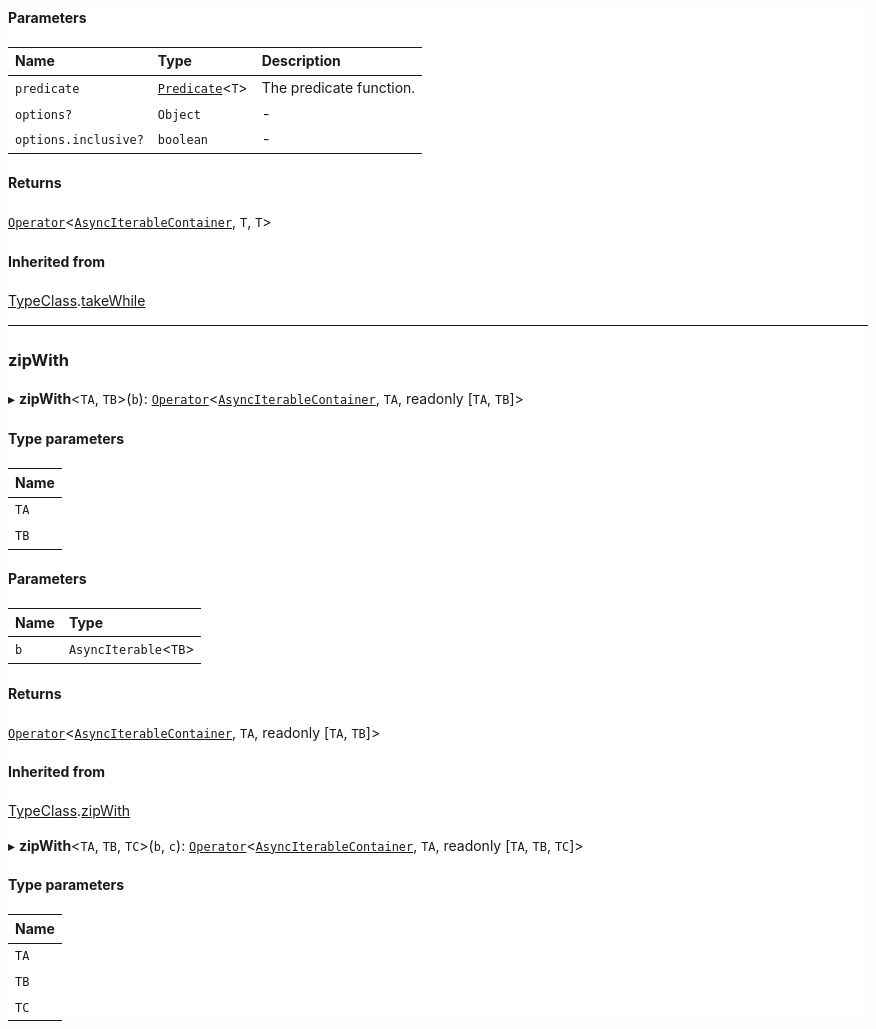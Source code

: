 #### Parameters

| Name | Type | Description |
| :------ | :------ | :------ |
| `predicate` | [`Predicate`](../modules/functions.md#predicate)<`T`\> | The predicate function. |
| `options?` | `Object` | - |
| `options.inclusive?` | `boolean` | - |

#### Returns

[`Operator`](../modules/types.Containers.md#operator)<[`AsyncIterableContainer`](types.AsyncIterableContainer-1.md), `T`, `T`\>

#### Inherited from

[TypeClass](types.Containers.TypeClass.md).[takeWhile](types.Containers.TypeClass.md#takewhile)

___

### zipWith

▸ **zipWith**<`TA`, `TB`\>(`b`): [`Operator`](../modules/types.Containers.md#operator)<[`AsyncIterableContainer`](types.AsyncIterableContainer-1.md), `TA`, readonly [`TA`, `TB`]\>

#### Type parameters

| Name |
| :------ |
| `TA` |
| `TB` |

#### Parameters

| Name | Type |
| :------ | :------ |
| `b` | `AsyncIterable`<`TB`\> |

#### Returns

[`Operator`](../modules/types.Containers.md#operator)<[`AsyncIterableContainer`](types.AsyncIterableContainer-1.md), `TA`, readonly [`TA`, `TB`]\>

#### Inherited from

[TypeClass](types.Containers.TypeClass.md).[zipWith](types.Containers.TypeClass.md#zipwith)

▸ **zipWith**<`TA`, `TB`, `TC`\>(`b`, `c`): [`Operator`](../modules/types.Containers.md#operator)<[`AsyncIterableContainer`](types.AsyncIterableContainer-1.md), `TA`, readonly [`TA`, `TB`, `TC`]\>

#### Type parameters

| Name |
| :------ |
| `TA` |
| `TB` |
| `TC` |
